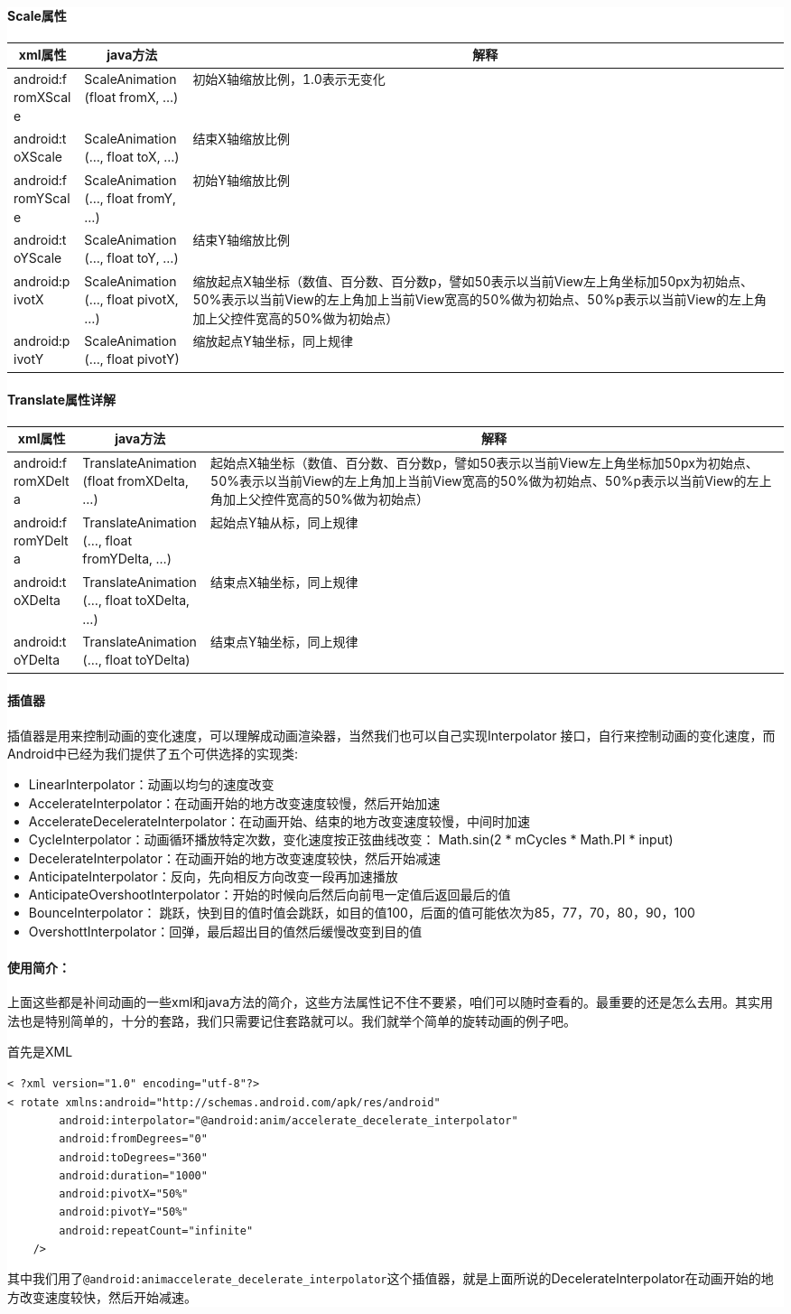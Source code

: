 #### Scale属性

xml属性 | java方法 | 解释
----|------|----
android:fromXScale | ScaleAnimation(float fromX, …) | 初始X轴缩放比例，1.0表示无变化
android:toXScale	| ScaleAnimation(…, float toX, …) | 结束X轴缩放比例
android:fromYScale | ScaleAnimation(…, float fromY, …) | 初始Y轴缩放比例
android:toYScale | ScaleAnimation(…, float toY, …) | 结束Y轴缩放比例
android:pivotX | ScaleAnimation(…, float pivotX, …) | 缩放起点X轴坐标（数值、百分数、百分数p，譬如50表示以当前View左上角坐标加50px为初始点、50%表示以当前View的左上角加上当前View宽高的50%做为初始点、50%p表示以当前View的左上角加上父控件宽高的50%做为初始点）
android:pivotY | ScaleAnimation(…, float pivotY) | 缩放起点Y轴坐标，同上规律

#### Translate属性详解

xml属性 | java方法 | 解释
----|------|----
android:fromXDelta | TranslateAnimation(float fromXDelta, …) | 起始点X轴坐标（数值、百分数、百分数p，譬如50表示以当前View左上角坐标加50px为初始点、50%表示以当前View的左上角加上当前View宽高的50%做为初始点、50%p表示以当前View的左上角加上父控件宽高的50%做为初始点）
android:fromYDelta | TranslateAnimation(…, float fromYDelta, …) | 起始点Y轴从标，同上规律
android:toXDelta | TranslateAnimation(…, float toXDelta, …) | 结束点X轴坐标，同上规律
android:toYDelta	| TranslateAnimation(…, float toYDelta) | 结束点Y轴坐标，同上规律

#### 插值器

插值器是用来控制动画的变化速度，可以理解成动画渲染器，当然我们也可以自己实现Interpolator 接口，自行来控制动画的变化速度，而Android中已经为我们提供了五个可供选择的实现类:

- LinearInterpolator：动画以均匀的速度改变
- AccelerateInterpolator：在动画开始的地方改变速度较慢，然后开始加速
- AccelerateDecelerateInterpolator：在动画开始、结束的地方改变速度较慢，中间时加速
- CycleInterpolator：动画循环播放特定次数，变化速度按正弦曲线改变： Math.sin(2 * mCycles * Math.PI * input)
- DecelerateInterpolator：在动画开始的地方改变速度较快，然后开始减速
- AnticipateInterpolator：反向，先向相反方向改变一段再加速播放
- AnticipateOvershootInterpolator：开始的时候向后然后向前甩一定值后返回最后的值
- BounceInterpolator： 跳跃，快到目的值时值会跳跃，如目的值100，后面的值可能依次为85，77，70，80，90，100
- OvershottInterpolator：回弹，最后超出目的值然后缓慢改变到目的值

#### 使用简介：

上面这些都是补间动画的一些xml和java方法的简介，这些方法属性记不住不要紧，咱们可以随时查看的。最重要的还是怎么去用。其实用法也是特别简单的，十分的套路，我们只需要记住套路就可以。我们就举个简单的旋转动画的例子吧。

首先是XML

```
< ?xml version="1.0" encoding="utf-8"?>
< rotate xmlns:android="http://schemas.android.com/apk/res/android"
        android:interpolator="@android:anim/accelerate_decelerate_interpolator"
        android:fromDegrees="0"
        android:toDegrees="360"
        android:duration="1000"
        android:pivotX="50%"
        android:pivotY="50%"
        android:repeatCount="infinite"
    />
```
其中我们用了`@android:animaccelerate_decelerate_interpolator`这个插值器，就是上面所说的DecelerateInterpolator在动画开始的地方改变速度较快，然后开始减速。
